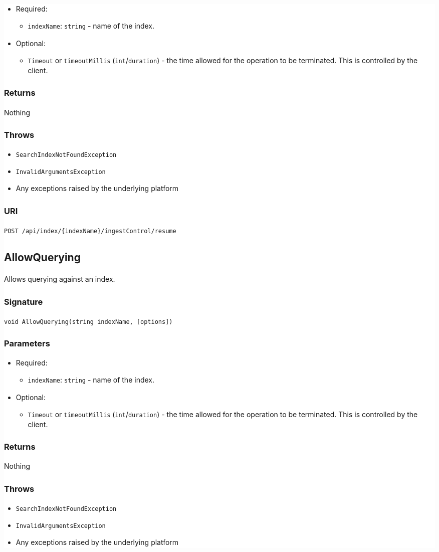 * Required:

  * `indexName`: `string` - name of the index.

* Optional:

  * `Timeout` or `timeoutMillis` (`int`/`duration`) - the time allowed for the operation to be terminated. This is controlled by the client.

### Returns

Nothing

### Throws

* `SearchIndexNotFoundException`

* `InvalidArgumentsException`

* Any exceptions raised by the underlying platform

### URI

    POST /api/index/{indexName}/ingestControl/resume

## AllowQuerying

Allows querying against an index.

### Signature

```
void AllowQuerying(string indexName, [options])
```

### Parameters

* Required:

  * `indexName`: `string` - name of the index.

* Optional:

  * `Timeout` or `timeoutMillis` (`int`/`duration`) - the time allowed for the operation to be terminated. This is controlled by the client.

### Returns

Nothing

### Throws

* `SearchIndexNotFoundException`

* `InvalidArgumentsException`

* Any exceptions raised by the underlying platform
